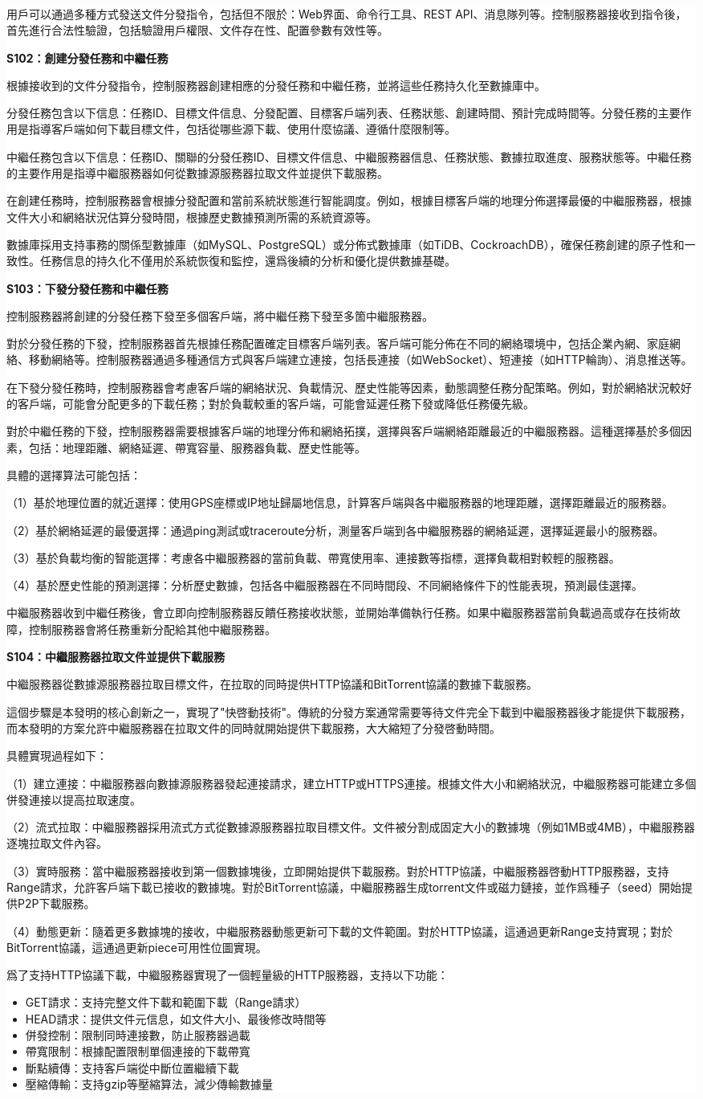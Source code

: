 用戶可以通過多種方式發送文件分發指令，包括但不限於：Web界面、命令行工具、REST API、消息隊列等。控制服務器接收到指令後，首先進行合法性驗證，包括驗證用戶權限、文件存在性、配置參數有效性等。

**S102：創建分發任務和中繼任務**

根據接收到的文件分發指令，控制服務器創建相應的分發任務和中繼任務，並將這些任務持久化至數據庫中。

分發任務包含以下信息：任務ID、目標文件信息、分發配置、目標客戶端列表、任務狀態、創建時間、預計完成時間等。分發任務的主要作用是指導客戶端如何下載目標文件，包括從哪些源下載、使用什麼協議、遵循什麼限制等。

中繼任務包含以下信息：任務ID、關聯的分發任務ID、目標文件信息、中繼服務器信息、任務狀態、數據拉取進度、服務狀態等。中繼任務的主要作用是指導中繼服務器如何從數據源服務器拉取文件並提供下載服務。

在創建任務時，控制服務器會根據分發配置和當前系統狀態進行智能調度。例如，根據目標客戶端的地理分佈選擇最優的中繼服務器，根據文件大小和網絡狀況估算分發時間，根據歷史數據預測所需的系統資源等。

數據庫採用支持事務的關係型數據庫（如MySQL、PostgreSQL）或分佈式數據庫（如TiDB、CockroachDB），確保任務創建的原子性和一致性。任務信息的持久化不僅用於系統恢復和監控，還爲後續的分析和優化提供數據基礎。

**S103：下發分發任務和中繼任務**

控制服務器將創建的分發任務下發至多個客戶端，將中繼任務下發至多箇中繼服務器。

對於分發任務的下發，控制服務器首先根據任務配置確定目標客戶端列表。客戶端可能分佈在不同的網絡環境中，包括企業內網、家庭網絡、移動網絡等。控制服務器通過多種通信方式與客戶端建立連接，包括長連接（如WebSocket）、短連接（如HTTP輪詢）、消息推送等。

在下發分發任務時，控制服務器會考慮客戶端的網絡狀況、負載情況、歷史性能等因素，動態調整任務分配策略。例如，對於網絡狀況較好的客戶端，可能會分配更多的下載任務；對於負載較重的客戶端，可能會延遲任務下發或降低任務優先級。

對於中繼任務的下發，控制服務器需要根據客戶端的地理分佈和網絡拓撲，選擇與客戶端網絡距離最近的中繼服務器。這種選擇基於多個因素，包括：地理距離、網絡延遲、帶寬容量、服務器負載、歷史性能等。

具體的選擇算法可能包括：

（1）基於地理位置的就近選擇：使用GPS座標或IP地址歸屬地信息，計算客戶端與各中繼服務器的地理距離，選擇距離最近的服務器。

（2）基於網絡延遲的最優選擇：通過ping測試或traceroute分析，測量客戶端到各中繼服務器的網絡延遲，選擇延遲最小的服務器。

（3）基於負載均衡的智能選擇：考慮各中繼服務器的當前負載、帶寬使用率、連接數等指標，選擇負載相對較輕的服務器。

（4）基於歷史性能的預測選擇：分析歷史數據，包括各中繼服務器在不同時間段、不同網絡條件下的性能表現，預測最佳選擇。

中繼服務器收到中繼任務後，會立即向控制服務器反饋任務接收狀態，並開始準備執行任務。如果中繼服務器當前負載過高或存在技術故障，控制服務器會將任務重新分配給其他中繼服務器。

**S104：中繼服務器拉取文件並提供下載服務**

中繼服務器從數據源服務器拉取目標文件，在拉取的同時提供HTTP協議和BitTorrent協議的數據下載服務。

這個步驟是本發明的核心創新之一，實現了"快啓動技術"。傳統的分發方案通常需要等待文件完全下載到中繼服務器後才能提供下載服務，而本發明的方案允許中繼服務器在拉取文件的同時就開始提供下載服務，大大縮短了分發啓動時間。

具體實現過程如下：

（1）建立連接：中繼服務器向數據源服務器發起連接請求，建立HTTP或HTTPS連接。根據文件大小和網絡狀況，中繼服務器可能建立多個併發連接以提高拉取速度。

（2）流式拉取：中繼服務器採用流式方式從數據源服務器拉取目標文件。文件被分割成固定大小的數據塊（例如1MB或4MB），中繼服務器逐塊拉取文件內容。

（3）實時服務：當中繼服務器接收到第一個數據塊後，立即開始提供下載服務。對於HTTP協議，中繼服務器啓動HTTP服務器，支持Range請求，允許客戶端下載已接收的數據塊。對於BitTorrent協議，中繼服務器生成torrent文件或磁力鏈接，並作爲種子（seed）開始提供P2P下載服務。

（4）動態更新：隨着更多數據塊的接收，中繼服務器動態更新可下載的文件範圍。對於HTTP協議，這通過更新Range支持實現；對於BitTorrent協議，這通過更新piece可用性位圖實現。

爲了支持HTTP協議下載，中繼服務器實現了一個輕量級的HTTP服務器，支持以下功能：

- GET請求：支持完整文件下載和範圍下載（Range請求）
- HEAD請求：提供文件元信息，如文件大小、最後修改時間等
- 併發控制：限制同時連接數，防止服務器過載
- 帶寬限制：根據配置限制單個連接的下載帶寬
- 斷點續傳：支持客戶端從中斷位置繼續下載
- 壓縮傳輸：支持gzip等壓縮算法，減少傳輸數據量
